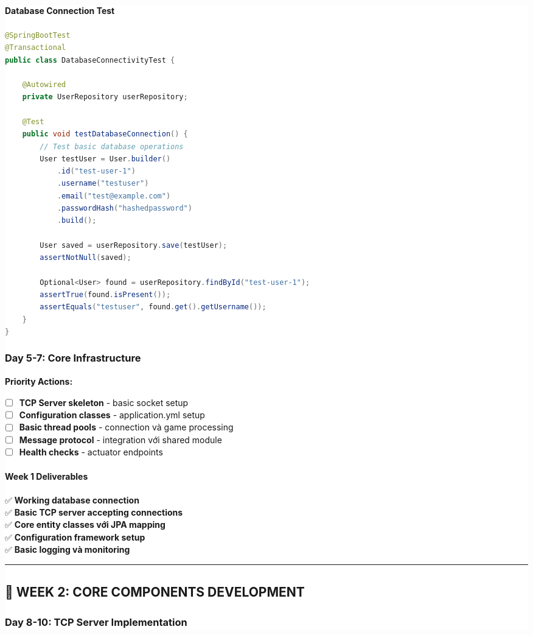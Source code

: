 #### **Database Connection Test**
```java
@SpringBootTest
@Transactional
public class DatabaseConnectivityTest {
    
    @Autowired
    private UserRepository userRepository;
    
    @Test
    public void testDatabaseConnection() {
        // Test basic database operations
        User testUser = User.builder()
            .id("test-user-1")
            .username("testuser")
            .email("test@example.com")
            .passwordHash("hashedpassword")
            .build();
        
        User saved = userRepository.save(testUser);
        assertNotNull(saved);
        
        Optional<User> found = userRepository.findById("test-user-1");
        assertTrue(found.isPresent());
        assertEquals("testuser", found.get().getUsername());
    }
}
```

### **Day 5-7: Core Infrastructure**

**Priority Actions:**
- [ ] **TCP Server skeleton** - basic socket setup
- [ ] **Configuration classes** - application.yml setup
- [ ] **Basic thread pools** - connection và game processing
- [ ] **Message protocol** - integration với shared module
- [ ] **Health checks** - actuator endpoints

#### **Week 1 Deliverables**
✅ **Working database connection**  
✅ **Basic TCP server accepting connections**  
✅ **Core entity classes với JPA mapping**  
✅ **Configuration framework setup**  
✅ **Basic logging và monitoring**  

---

## 📅 **WEEK 2: CORE COMPONENTS DEVELOPMENT**

### **Day 8-10: TCP Server Implementation**

